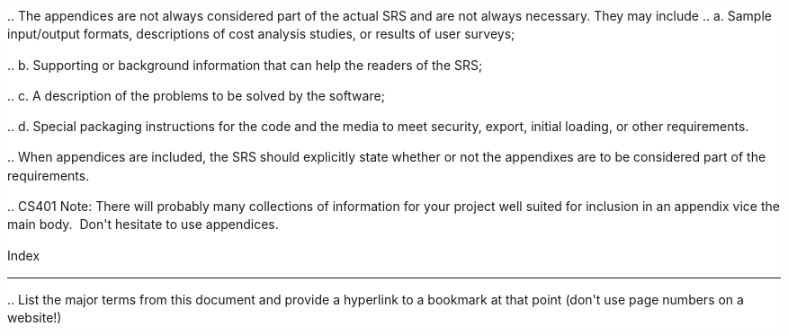 .. The appendices are not always considered part of the actual SRS and are not always necessary. They may include 
.. a. Sample input/output formats, descriptions of cost analysis studies, or results of user surveys; 

.. b. Supporting or background information that can help the readers of the SRS; 

.. c. A description of the problems to be solved by the software; 

.. d. Special packaging instructions for the code and the media to meet security, export, initial loading, or other requirements. 

.. When appendices are included, the SRS should explicitly state whether or not the appendixes are to be considered part of the requirements.

.. CS401 Note: There will probably many collections of information for your project well suited for inclusion in an appendix vice the main body.  Don't hesitate to use appendices.


Index
*****

.. List the major terms from this document and provide a hyperlink to a bookmark at that point (don't use page numbers on a website!)

